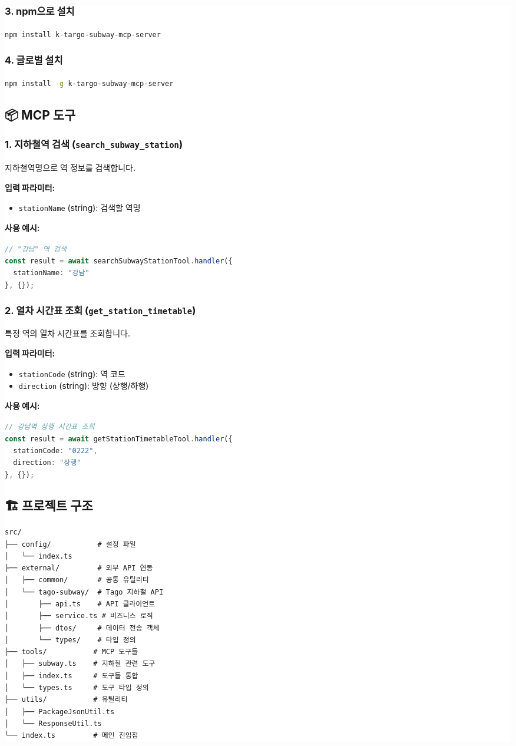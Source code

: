 ### 3. npm으로 설치
```bash
npm install k-targo-subway-mcp-server
```

### 4. 글로벌 설치
```bash
npm install -g k-targo-subway-mcp-server
```

## 📦 MCP 도구

### 1. 지하철역 검색 (`search_subway_station`)
지하철역명으로 역 정보를 검색합니다.

**입력 파라미터:**
- `stationName` (string): 검색할 역명

**사용 예시:**
```typescript
// "강남" 역 검색
const result = await searchSubwayStationTool.handler({
  stationName: "강남"
}, {});
```

### 2. 열차 시간표 조회 (`get_station_timetable`)
특정 역의 열차 시간표를 조회합니다.

**입력 파라미터:**
- `stationCode` (string): 역 코드
- `direction` (string): 방향 (상행/하행)

**사용 예시:**
```typescript
// 강남역 상행 시간표 조회
const result = await getStationTimetableTool.handler({
  stationCode: "0222",
  direction: "상행"
}, {});
```

## 🏗️ 프로젝트 구조

```
src/
├── config/           # 설정 파일
│   └── index.ts
├── external/         # 외부 API 연동
│   ├── common/       # 공통 유틸리티
│   └── tago-subway/  # Tago 지하철 API
│       ├── api.ts    # API 클라이언트
│       ├── service.ts # 비즈니스 로직
│       ├── dtos/     # 데이터 전송 객체
│       └── types/    # 타입 정의
├── tools/           # MCP 도구들
│   ├── subway.ts    # 지하철 관련 도구
│   ├── index.ts     # 도구들 통합
│   └── types.ts     # 도구 타입 정의
├── utils/           # 유틸리티
│   ├── PackageJsonUtil.ts
│   └── ResponseUtil.ts
└── index.ts         # 메인 진입점
```
